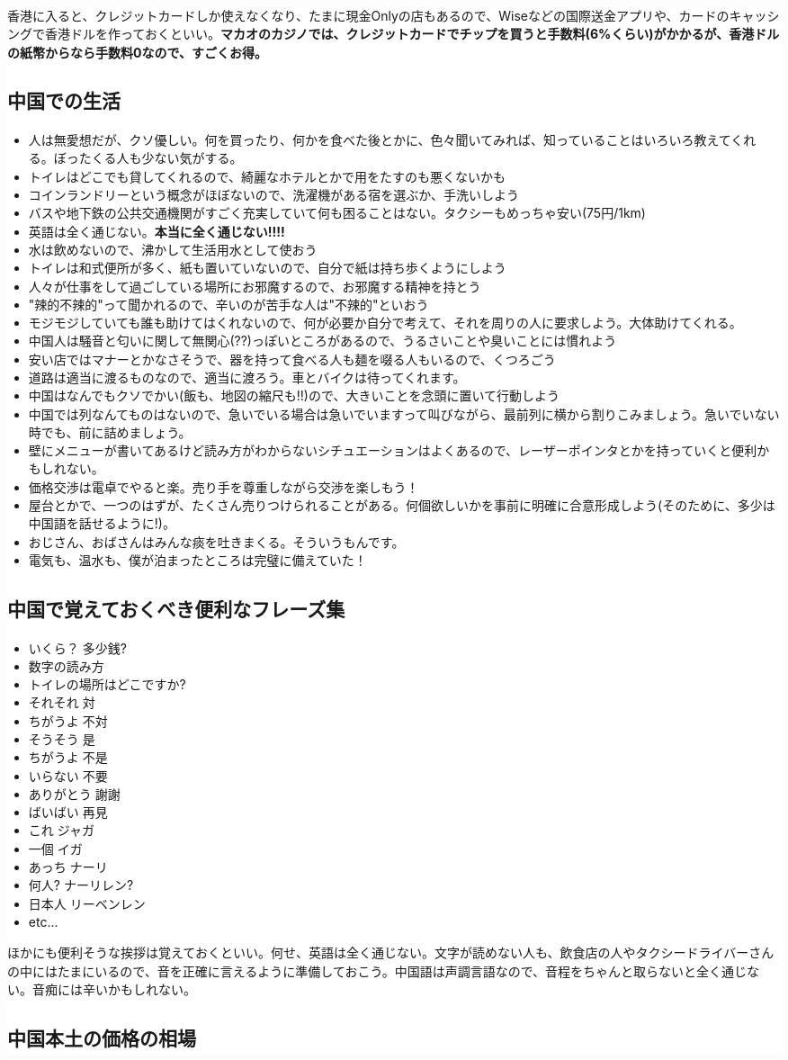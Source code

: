 香港に入ると、クレジットカードしか使えなくなり、たまに現金Onlyの店もあるので、Wiseなどの国際送金アプリや、カードのキャッシングで香港ドルを作っておくといい。**マカオのカジノでは、クレジットカードでチップを買うと手数料(6%くらい)がかかるが、香港ドルの紙幣からなら手数料0なので、すごくお得。**


## 中国での生活

- 人は無愛想だが、クソ優しい。何を買ったり、何かを食べた後とかに、色々聞いてみれば、知っていることはいろいろ教えてくれる。ぼったくる人も少ない気がする。
- トイレはどこでも貸してくれるので、綺麗なホテルとかで用をたすのも悪くないかも
- コインランドリーという概念がほぼないので、洗濯機がある宿を選ぶか、手洗いしよう
- バスや地下鉄の公共交通機関がすごく充実していて何も困ることはない。タクシーもめっちゃ安い(75円/1km)
- 英語は全く通じない。**本当に全く通じない!!!!**
- 水は飲めないので、沸かして生活用水として使おう
- トイレは和式便所が多く、紙も置いていないので、自分で紙は持ち歩くようにしよう
- 人々が仕事をして過ごしている場所にお邪魔するので、お邪魔する精神を持とう
- "辣的不辣的"って聞かれるので、辛いのが苦手な人は"不辣的"といおう
- モジモジしていても誰も助けてはくれないので、何が必要か自分で考えて、それを周りの人に要求しよう。大体助けてくれる。
- 中国人は騒音と匂いに関して無関心(??)っぽいところがあるので、うるさいことや臭いことには慣れよう
- 安い店ではマナーとかなさそうで、器を持って食べる人も麺を啜る人もいるので、くつろごう
- 道路は適当に渡るものなので、適当に渡ろう。車とバイクは待ってくれます。
- 中国はなんでもクソでかい(飯も、地図の縮尺も!!)ので、大きいことを念頭に置いて行動しよう
- 中国では列なんてものはないので、急いでいる場合は急いでいますって叫びながら、最前列に横から割りこみましょう。急いでいない時でも、前に詰めましょう。
- 壁にメニューが書いてあるけど読み方がわからないシチュエーションはよくあるので、レーザーポインタとかを持っていくと便利かもしれない。
- 価格交渉は電卓でやると楽。売り手を尊重しながら交渉を楽しもう！
- 屋台とかで、一つのはずが、たくさん売りつけられることがある。何個欲しいかを事前に明確に合意形成しよう(そのために、多少は中国語を話せるように!)。
- おじさん、おばさんはみんな痰を吐きまくる。そういうもんです。
- 電気も、温水も、僕が泊まったところは完璧に備えていた！


## 中国で覚えておくべき便利なフレーズ集

- いくら？ 多少銭?
- 数字の読み方
- トイレの場所はどこですか?
- それそれ 対
- ちがうよ 不対
- そうそう 是
- ちがうよ 不是
- いらない 不要
- ありがとう 謝謝
- ばいばい 再見
- これ ジャガ
- 一個 イガ
- あっち ナーリ
- 何人? ナーリレン?
- 日本人 リーベンレン
- etc...

ほかにも便利そうな挨拶は覚えておくといい。何せ、英語は全く通じない。文字が読めない人も、飲食店の人やタクシードライバーさんの中にはたまにいるので、音を正確に言えるように準備しておこう。中国語は声調言語なので、音程をちゃんと取らないと全く通じない。音痴には辛いかもしれない。

## 中国本土の価格の相場
